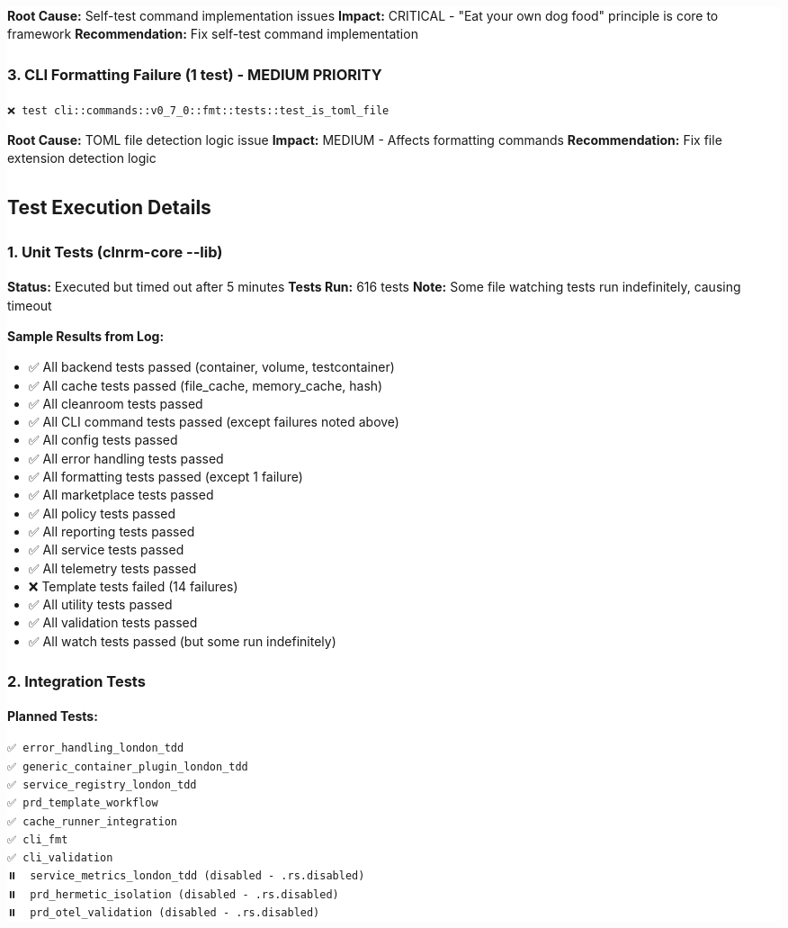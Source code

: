 **Root Cause:** Self-test command implementation issues
**Impact:** CRITICAL - "Eat your own dog food" principle is core to framework
**Recommendation:** Fix self-test command implementation

### 3. CLI Formatting Failure (1 test) - MEDIUM PRIORITY

```
❌ test cli::commands::v0_7_0::fmt::tests::test_is_toml_file
```

**Root Cause:** TOML file detection logic issue
**Impact:** MEDIUM - Affects formatting commands
**Recommendation:** Fix file extension detection logic

## Test Execution Details

### 1. Unit Tests (clnrm-core --lib)

**Status:** Executed but timed out after 5 minutes
**Tests Run:** 616 tests
**Note:** Some file watching tests run indefinitely, causing timeout

**Sample Results from Log:**
- ✅ All backend tests passed (container, volume, testcontainer)
- ✅ All cache tests passed (file_cache, memory_cache, hash)
- ✅ All cleanroom tests passed
- ✅ All CLI command tests passed (except failures noted above)
- ✅ All config tests passed
- ✅ All error handling tests passed
- ✅ All formatting tests passed (except 1 failure)
- ✅ All marketplace tests passed
- ✅ All policy tests passed
- ✅ All reporting tests passed
- ✅ All service tests passed
- ✅ All telemetry tests passed
- ❌ Template tests failed (14 failures)
- ✅ All utility tests passed
- ✅ All validation tests passed
- ✅ All watch tests passed (but some run indefinitely)

### 2. Integration Tests

**Planned Tests:**
```
✅ error_handling_london_tdd
✅ generic_container_plugin_london_tdd
✅ service_registry_london_tdd
✅ prd_template_workflow
✅ cache_runner_integration
✅ cli_fmt
✅ cli_validation
⏸️  service_metrics_london_tdd (disabled - .rs.disabled)
⏸️  prd_hermetic_isolation (disabled - .rs.disabled)
⏸️  prd_otel_validation (disabled - .rs.disabled)
```
